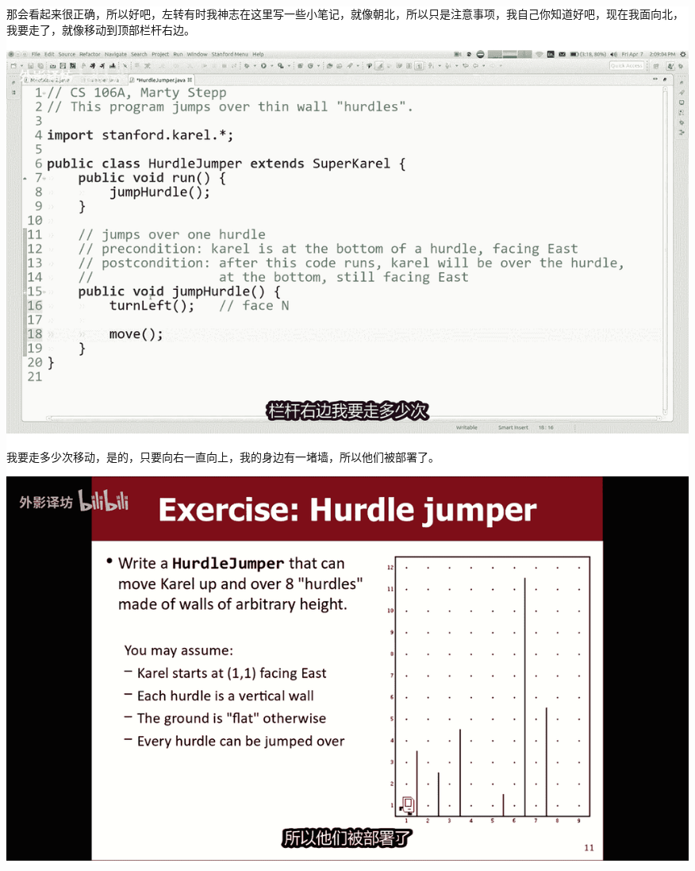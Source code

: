 那会看起来很正确，所以好吧，左转有时我神志在这里写一些小笔记，就像朝北，所以只是注意事项，我自己你知道好吧，现在我面向北，我要走了，就像移动到顶部栏杆右边。



![](img/a79d4bfd039edd59187f394778d61d43_53.png)

我要走多少次移动，是的，只要向右一直向上，我的身边有一堵墙，所以他们被部署了。

![](img/a79d4bfd039edd59187f394778d61d43_55.png)
